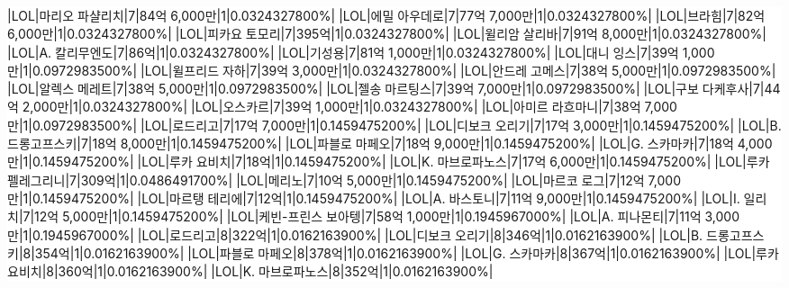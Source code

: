 |LOL|마리오 파샬리치|7|84억 6,000만|1|0.0324327800%|
|LOL|에밀 아우데로|7|77억 7,000만|1|0.0324327800%|
|LOL|브라힘|7|82억 6,000만|1|0.0324327800%|
|LOL|피카요 토모리|7|395억|1|0.0324327800%|
|LOL|윌리암 살리바|7|91억 8,000만|1|0.0324327800%|
|LOL|A. 칼리무엔도|7|86억|1|0.0324327800%|
|LOL|기성용|7|81억 1,000만|1|0.0324327800%|
|LOL|대니 잉스|7|39억 1,000만|1|0.0972983500%|
|LOL|윌프리드 자하|7|39억 3,000만|1|0.0324327800%|
|LOL|안드레 고메스|7|38억 5,000만|1|0.0972983500%|
|LOL|알렉스 메레트|7|38억 5,000만|1|0.0972983500%|
|LOL|젤송 마르팅스|7|39억 7,000만|1|0.0972983500%|
|LOL|구보 다케후사|7|44억 2,000만|1|0.0324327800%|
|LOL|오스카르|7|39억 1,000만|1|0.0324327800%|
|LOL|아미르 라흐마니|7|38억 7,000만|1|0.0972983500%|
|LOL|로드리고|7|17억 7,000만|1|0.1459475200%|
|LOL|디보크 오리기|7|17억 3,000만|1|0.1459475200%|
|LOL|B. 드롱고프스키|7|18억 8,000만|1|0.1459475200%|
|LOL|파블로 마페오|7|18억 9,000만|1|0.1459475200%|
|LOL|G. 스카마카|7|18억 4,000만|1|0.1459475200%|
|LOL|루카 요비치|7|18억|1|0.1459475200%|
|LOL|K. 마브로파노스|7|17억 6,000만|1|0.1459475200%|
|LOL|루카 펠레그리니|7|309억|1|0.0486491700%|
|LOL|메리노|7|10억 5,000만|1|0.1459475200%|
|LOL|마르코 로그|7|12억 7,000만|1|0.1459475200%|
|LOL|마르탱 테리에|7|12억|1|0.1459475200%|
|LOL|A. 바스토니|7|11억 9,000만|1|0.1459475200%|
|LOL|I. 일리치|7|12억 5,000만|1|0.1459475200%|
|LOL|케빈-프린스 보아텡|7|58억 1,000만|1|0.1945967000%|
|LOL|A. 피나몬티|7|11억 3,000만|1|0.1945967000%|
|LOL|로드리고|8|322억|1|0.0162163900%|
|LOL|디보크 오리기|8|346억|1|0.0162163900%|
|LOL|B. 드롱고프스키|8|354억|1|0.0162163900%|
|LOL|파블로 마페오|8|378억|1|0.0162163900%|
|LOL|G. 스카마카|8|367억|1|0.0162163900%|
|LOL|루카 요비치|8|360억|1|0.0162163900%|
|LOL|K. 마브로파노스|8|352억|1|0.0162163900%|